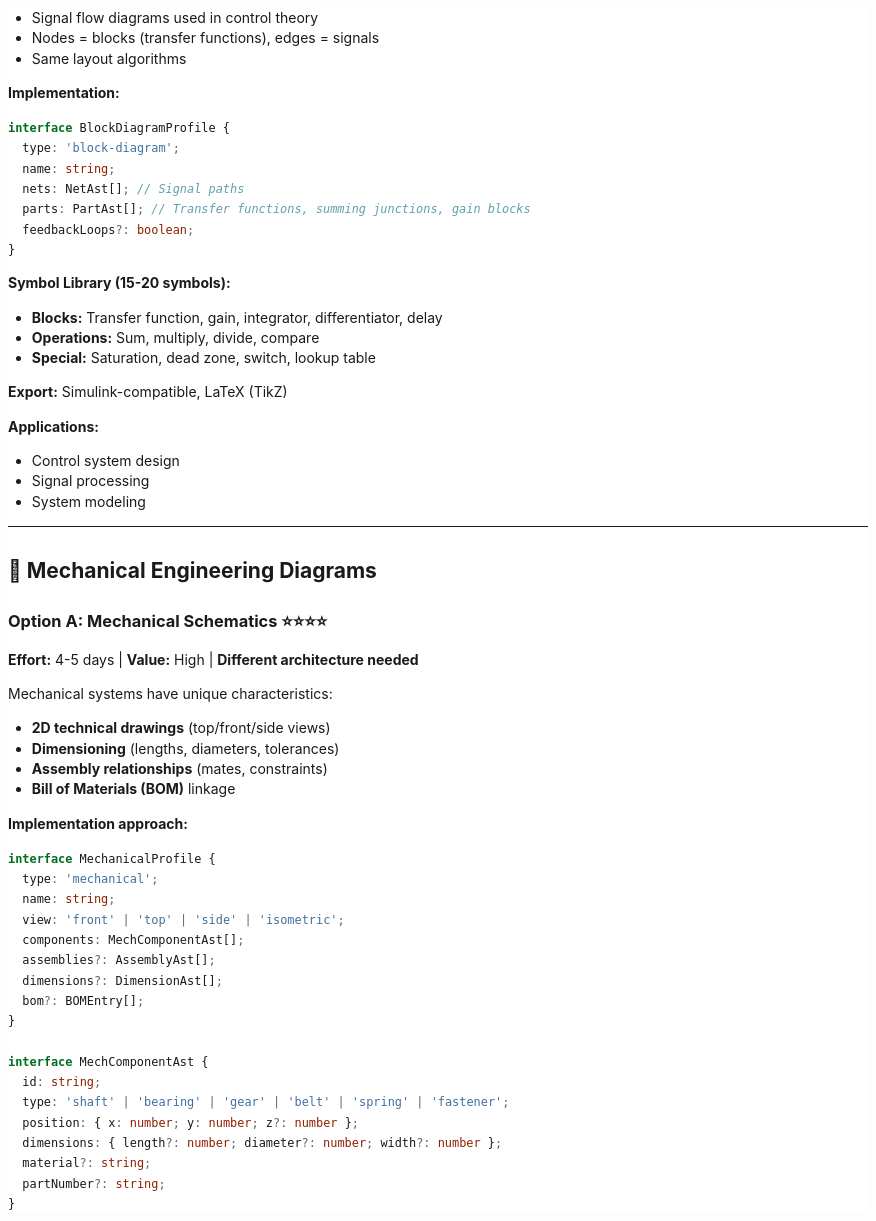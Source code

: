 - Signal flow diagrams used in control theory
- Nodes = blocks (transfer functions), edges = signals
- Same layout algorithms

**Implementation:**

```typescript
interface BlockDiagramProfile {
  type: 'block-diagram';
  name: string;
  nets: NetAst[]; // Signal paths
  parts: PartAst[]; // Transfer functions, summing junctions, gain blocks
  feedbackLoops?: boolean;
}
```

**Symbol Library (15-20 symbols):**

- **Blocks:** Transfer function, gain, integrator, differentiator, delay
- **Operations:** Sum, multiply, divide, compare
- **Special:** Saturation, dead zone, switch, lookup table

**Export:** Simulink-compatible, LaTeX (TikZ)

**Applications:**

- Control system design
- Signal processing
- System modeling

---

## 🔧 Mechanical Engineering Diagrams

### **Option A: Mechanical Schematics** ⭐⭐⭐⭐

**Effort:** 4-5 days | **Value:** High | **Different architecture needed**

Mechanical systems have unique characteristics:

- **2D technical drawings** (top/front/side views)
- **Dimensioning** (lengths, diameters, tolerances)
- **Assembly relationships** (mates, constraints)
- **Bill of Materials (BOM)** linkage

**Implementation approach:**

```typescript
interface MechanicalProfile {
  type: 'mechanical';
  name: string;
  view: 'front' | 'top' | 'side' | 'isometric';
  components: MechComponentAst[];
  assemblies?: AssemblyAst[];
  dimensions?: DimensionAst[];
  bom?: BOMEntry[];
}

interface MechComponentAst {
  id: string;
  type: 'shaft' | 'bearing' | 'gear' | 'belt' | 'spring' | 'fastener';
  position: { x: number; y: number; z?: number };
  dimensions: { length?: number; diameter?: number; width?: number };
  material?: string;
  partNumber?: string;
}
```
